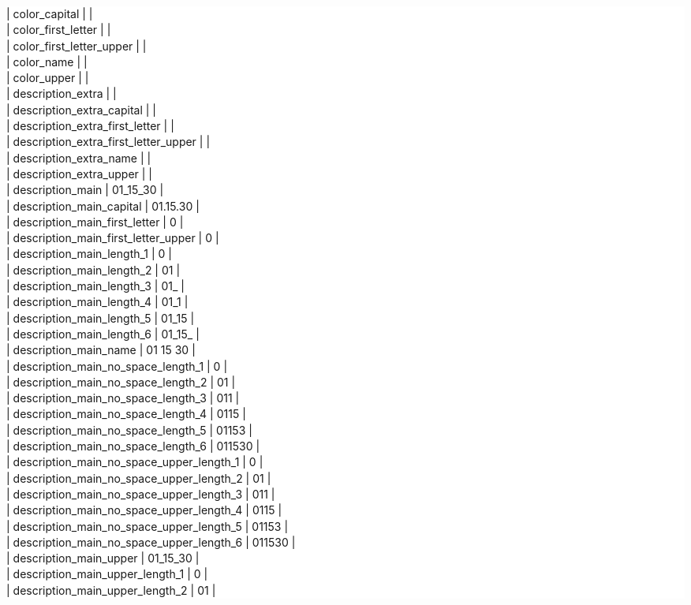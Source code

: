 | color_capital |  |  
| color_first_letter |  |  
| color_first_letter_upper |  |  
| color_name |  |  
| color_upper |  |  
| description_extra |  |  
| description_extra_capital |  |  
| description_extra_first_letter |  |  
| description_extra_first_letter_upper |  |  
| description_extra_name |  |  
| description_extra_upper |  |  
| description_main | 01_15_30 |  
| description_main_capital | 01.15.30 |  
| description_main_first_letter | 0 |  
| description_main_first_letter_upper | 0 |  
| description_main_length_1 | 0 |  
| description_main_length_2 | 01 |  
| description_main_length_3 | 01_ |  
| description_main_length_4 | 01_1 |  
| description_main_length_5 | 01_15 |  
| description_main_length_6 | 01_15_ |  
| description_main_name | 01 15 30 |  
| description_main_no_space_length_1 | 0 |  
| description_main_no_space_length_2 | 01 |  
| description_main_no_space_length_3 | 011 |  
| description_main_no_space_length_4 | 0115 |  
| description_main_no_space_length_5 | 01153 |  
| description_main_no_space_length_6 | 011530 |  
| description_main_no_space_upper_length_1 | 0 |  
| description_main_no_space_upper_length_2 | 01 |  
| description_main_no_space_upper_length_3 | 011 |  
| description_main_no_space_upper_length_4 | 0115 |  
| description_main_no_space_upper_length_5 | 01153 |  
| description_main_no_space_upper_length_6 | 011530 |  
| description_main_upper | 01_15_30 |  
| description_main_upper_length_1 | 0 |  
| description_main_upper_length_2 | 01 |  